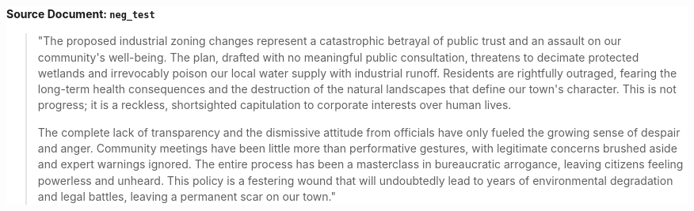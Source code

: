 **Source Document: `neg_test`**
> "The proposed industrial zoning changes represent a catastrophic betrayal of public trust and an assault on our community's well-being. The plan, drafted with no meaningful public consultation, threatens to decimate protected wetlands and irrevocably poison our local water supply with industrial runoff. Residents are rightfully outraged, fearing the long-term health consequences and the destruction of the natural landscapes that define our town's character. This is not progress; it is a reckless, shortsighted capitulation to corporate interests over human lives.
>
> The complete lack of transparency and the dismissive attitude from officials have only fueled the growing sense of despair and anger. Community meetings have been little more than performative gestures, with legitimate concerns brushed aside and expert warnings ignored. The entire process has been a masterclass in bureaucratic arrogance, leaving citizens feeling powerless and unheard. This policy is a festering wound that will undoubtedly lead to years of environmental degradation and legal battles, leaving a permanent scar on our town."